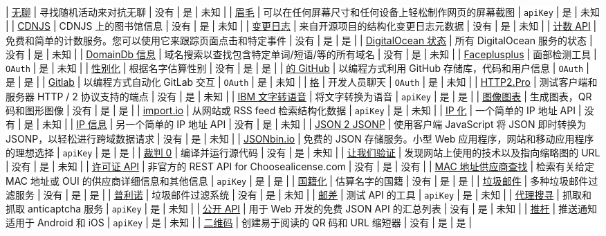 | [无聊](https://www.boredapi.com/)                                                               | 寻找随机活动来对抗无聊                                                 | 没有            | 是    | 未知 |
| [眉毛](https://browshot.com/api/documentation)                                                  | 可以在任何屏幕尺寸和任何设备上轻松制作网页的屏幕截图                   | `apiKey`        | 是    | 未知 |
| [CDNJS](https://api.cdnjs.com/libraries/jquery)                                                 | CDNJS 上的图书馆信息                                                   | 没有            | 是    | 未知 |
| [变更日志](https://changelogs.md)                                                               | 来自开源项目的结构化变更日志元数据                                     | 没有            | 是    | 未知 |
| [计数 API](https://countapi.xyz)                                                                | 免费和简单的计数服务。您可以使用它来跟踪页面点击和特定事件             | 没有            | 是    | 是   |
| [DigitalOcean 状态](https://status.digitalocean.com/api/v1)                                     | 所有 DigitalOcean 服务的状态                                           | 没有            | 是    | 未知 |
| [DomainDb 信息](https://domainsdb.info)                                                         | 域名搜索以查找包含特定单词/短语/等的所有域名                           | 没有            | 是    | 未知 |
| [Faceplusplus](https://www.faceplusplus.com/)                                                   | 面部检测工具                                                           | `OAuth`         | 是    | 未知 |
| [性别化](https://genderize.io)                                                                  | 根据名字估算性别                                                       | 没有            | 是    | 是   |
| [的 GitHub](https://developer.github.com/v3/)                                                   | 以编程方式利用 GitHub 存储库，代码和用户信息                           | `OAuth`         | 是    | 是   |
| [Gitlab](https://docs.gitlab.com/ee/api/)                                                       | 以编程方式自动化 GitLab 交互                                           | `OAuth`         | 是    | 未知 |
| [格](https://developer.gitter.im/docs/welcome)                                                  | 开发人员聊天                                                           | `OAuth`         | 是    | 未知 |
| [HTTP2.Pro](https://http2.pro/doc/api)                                                          | 测试客户端和服务器 HTTP / 2 协议支持的端点                             | 没有            | 是    | 未知 |
| [IBM 文字转语音](https://console.bluemix.net/docs/services/text-to-speech/getting-started.html) | 将文字转换为语音                                                       | `apiKey`        | 是    | 是   |
| [图像图表](https://documentation.image-charts.com/)                                             | 生成图表，QR 码和图形图像                                              | 没有            | 是    | 是   |
| [import.io](http://api.docs.import.io/)                                                         | 从网站或 RSS feed 检索结构化数据                                       | `apiKey`        | 是    | 未知 |
| [IP 化](https://www.ipify.org/)                                                                 | 一个简单的 IP 地址 API                                                 | 没有            | 是    | 未知 |
| [IP 信息](https://ipinfo.io/developers)                                                         | 另一个简单的 IP 地址 API                                               | 没有            | 是    | 未知 |
| [JSON 2 JSONP](https://json2jsonp.com/)                                                         | 使用客户端 JavaScript 将 JSON 即时转换为 JSONP，以轻松进行跨域数据请求 | 没有            | 是    | 未知 |
| [JSONbin.io](https://jsonbin.io)                                                                | 免费的 JSON 存储服务。小型 Web 应用程序，网站和移动应用程序的理想选择  | `apiKey`        | 是    | 是   |
| [裁判 0](https://api.judge0.com/)                                                               | 编译并运行源代码                                                       | 没有            | 是    | 未知 |
| [让我们验证](https://github.com/letsvalidate/api)                                               | 发现网站上使用的技术以及指向缩略图的 URL                               | 没有            | 是    | 未知 |
| [许可证 API](https://github.com/cmccandless/license-api/blob/master/README.md)                  | 非官方的 REST API for Choosealicense.com                               | 没有            | 是    | 没有 |
| [MAC 地址供应商查找](https://macaddress.io)                                                     | 检索有关给定 MAC 地址或 OUI 的供应商详细信息和其他信息                 | `apiKey`        | 是    | 是   |
| [国籍化](https://nationalize.io)                                                                | 估算名字的国籍                                                         | 没有            | 是    | 是   |
| [垃圾邮件](https://oopspam.com/)                                                                | 多种垃圾邮件过滤服务                                                   | 没有            | 是    | 是   |
| [普利诺](https://plino.herokuapp.com/)                                                          | 垃圾邮件过滤系统                                                       | 没有            | 是    | 未知 |
| [邮差](https://docs.api.getpostman.com/)                                                        | 测试 API 的工具                                                        | `apiKey`        | 是    | 未知 |
| [代理搜寻](https://proxycrawl.com)                                                              | 抓取和抓取 anticaptcha 服务                                            | `apiKey`        | 是    | 未知 |
| [公开 API](https://github.com/davemachado/public-api)                                           | 用于 Web 开发的免费 JSON API 的汇总列表                                | 没有            | 是    | 未知 |
| [推杆](https://pusher.com/beams)                                                                | 推送通知适用于 Android 和 iOS                                          | `apiKey`        | 是    | 未知 |
| [二维码](http://qrtag.net/api/)                                                                 | 创建易于阅读的 QR 码和 URL 缩短器                                      | 没有            | 是    | 是   |